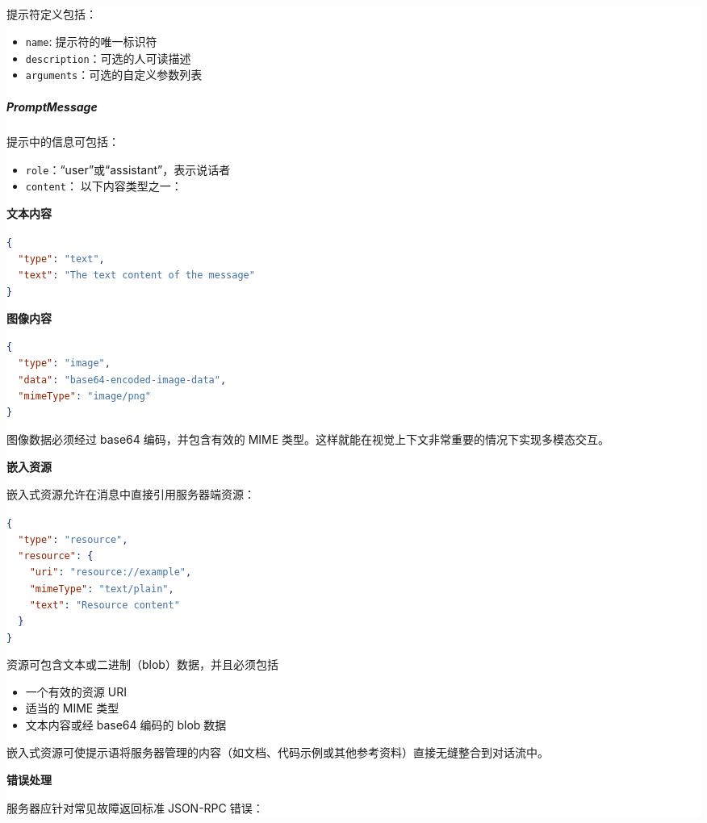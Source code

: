 提示符定义包括：

- `name`: 提示符的唯一标识符
- `description`：可选的人可读描述
- `arguments`：可选的自定义参数列表

##### PromptMessage

提示中的信息可包括：

- `role`：“user”或“assistant”，表示说话者
- `content`： 以下内容类型之一：

**文本内容**

```json
{
  "type": "text",
  "text": "The text content of the message"
}
```

**图像内容**

```json
{
  "type": "image",
  "data": "base64-encoded-image-data",
  "mimeType": "image/png"
}
```

图像数据必须经过 base64 编码，并包含有效的 MIME 类型。这样就能在视觉上下文非常重要的情况下实现多模态交互。

**嵌入资源**

嵌入式资源允许在消息中直接引用服务器端资源：

```json
{
  "type": "resource",
  "resource": {
    "uri": "resource://example",
    "mimeType": "text/plain",
    "text": "Resource content"
  }
}
```

资源可包含文本或二进制（blob）数据，并且必须包括

- 一个有效的资源 URI
- 适当的 MIME 类型
- 文本内容或经 base64 编码的 blob 数据

嵌入式资源可使提示语将服务器管理的内容（如文档、代码示例或其他参考资料）直接无缝整合到对话流中。

**错误处理**

服务器应针对常见故障返回标准 JSON-RPC 错误：
